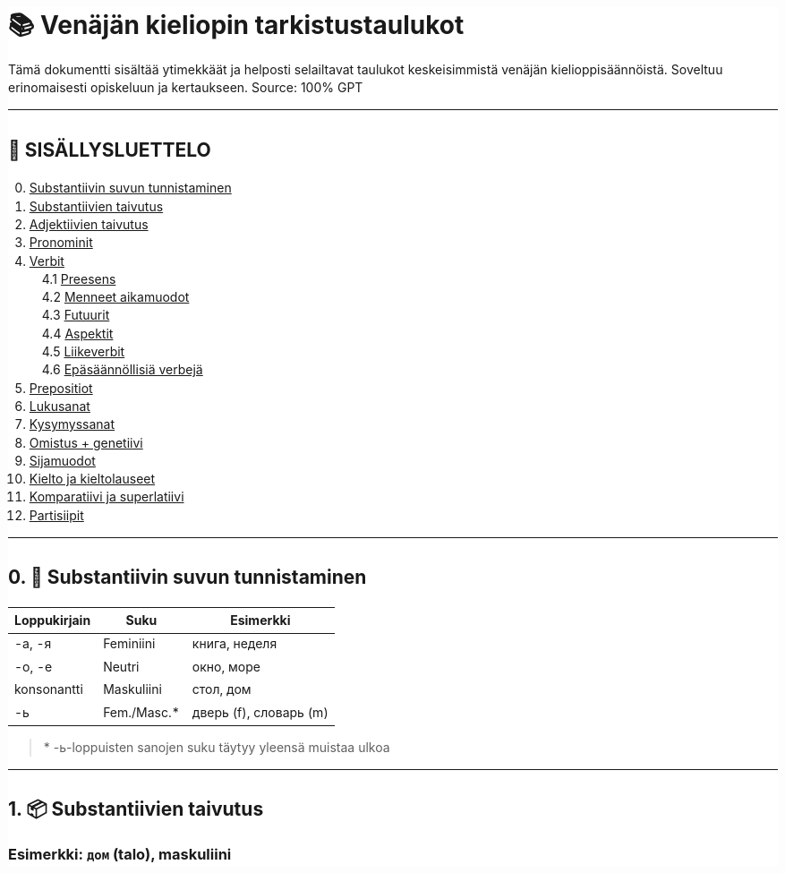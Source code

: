 # 📚 Venäjän kieliopin tarkistustaulukot

Tämä dokumentti sisältää ytimekkäät ja helposti selailtavat taulukot keskeisimmistä venäjän kielioppisäännöistä. Soveltuu erinomaisesti opiskeluun ja kertaukseen.
Source: 100% GPT

---

## 📑 SISÄLLYSLUETTELO

0. [Substantiivin suvun tunnistaminen](#-substantiivin-suvun-tunnistaminen)  
1. [Substantiivien taivutus](#-substantiivien-taivutus)  
2. [Adjektiivien taivutus](#-adjektiivien-taivutus)  
3. [Pronominit](#-pronominit)  
4. [Verbit](#-verbit)  
 4.1 [Preesens](#41-preesens)  
 4.2 [Menneet aikamuodot](#42-menneessa-aikamuodossa-perfektiiviset-ja-imperfektiiviset)  
 4.3 [Futuurit](#43-tuleva-aika)  
 4.4 [Aspektit](#44-aspektit)  
 4.5 [Liikeverbit](#45-liikeverbit-suunnat)  
 4.6 [Epäsäännöllisiä verbejä](#46--epasaannollisia-verbeja)  
5. [Prepositiot](#-prepositiot)  
6. [Lukusanat](#-lukusanat)  
7. [Kysymyssanat](#-kysymyssanat)  
8. [Omistus + genetiivi](#-omistus--genetiivi)  
9. [Sijamuodot](#-sijamuodot)  
10. [Kielto ja kieltolauseet](#-kielto)  
11. [Komparatiivi ja superlatiivi](#-komparatiivi-ja-superlatiivi)  
12. [Partisiipit](#-partisiipit)
 
---

## 0. 🧠 Substantiivin suvun tunnistaminen

| Loppukirjain | Suku        | Esimerkki         |
|--------------|-------------|-------------------|
| -а, -я       | Feminiini   | книга, неделя     |
| -о, -е       | Neutri      | окно, море        |
| konsonantti  | Maskuliini  | стол, дом         |
| -ь           | Fem./Masc.* | дверь (f), словарь (m) |

> \* -ь-loppuisten sanojen suku täytyy yleensä muistaa ulkoa

---

## 1. 📦 Substantiivien taivutus

### Esimerkki: `дом` (talo), maskuliini
